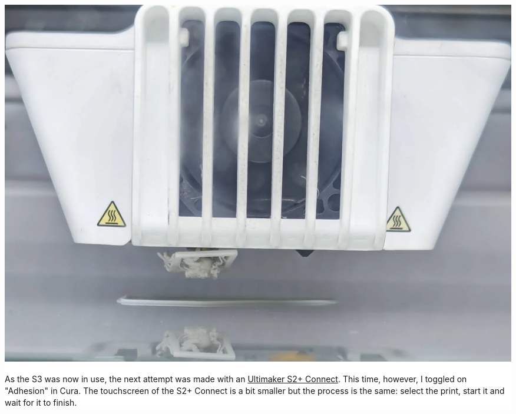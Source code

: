 ![3D-print stuck to the 3D-printer nozzle](stuck-to-nozzle.webp)

As the S3 was now in use, the next attempt was made with an [Ultimaker S2+ Connect](https://ultimaker.com/3d-printers/s-series/ultimaker-2-connect/). This time, however, I toggled on "Adhesion" in Cura. The touchscreen of the S2+ Connect is a bit smaller but the process is the same: select the print, start it and wait for it to finish.
